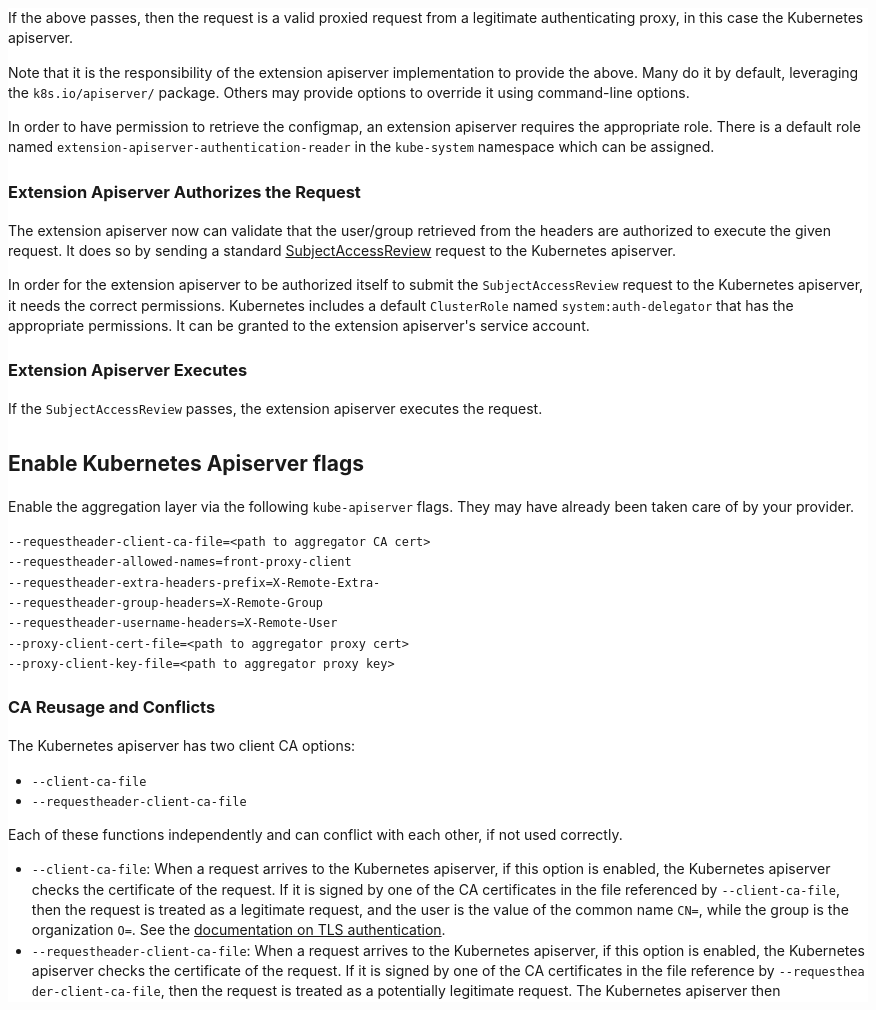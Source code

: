 If the above passes, then the request is a valid proxied request from a
legitimate authenticating proxy, in this case the Kubernetes apiserver.

Note that it is the responsibility of the extension apiserver implementation to
provide the above. Many do it by default, leveraging the `k8s.io/apiserver/`
package. Others may provide options to override it using command-line options.

In order to have permission to retrieve the configmap, an extension apiserver
requires the appropriate role. There is a default role named
`extension-apiserver-authentication-reader` in the `kube-system` namespace which
can be assigned.

### Extension Apiserver Authorizes the Request

The extension apiserver now can validate that the user/group retrieved from the
headers are authorized to execute the given request. It does so by sending a
standard
[SubjectAccessReview](/docs/reference/access-authn-authz/authorization/) request
to the Kubernetes apiserver.

In order for the extension apiserver to be authorized itself to submit the
`SubjectAccessReview` request to the Kubernetes apiserver, it needs the correct
permissions. Kubernetes includes a default `ClusterRole` named
`system:auth-delegator` that has the appropriate permissions. It can be granted
to the extension apiserver's service account.

### Extension Apiserver Executes

If the `SubjectAccessReview` passes, the extension apiserver executes the
request.

## Enable Kubernetes Apiserver flags

Enable the aggregation layer via the following `kube-apiserver` flags. They may
have already been taken care of by your provider.

    --requestheader-client-ca-file=<path to aggregator CA cert>
    --requestheader-allowed-names=front-proxy-client
    --requestheader-extra-headers-prefix=X-Remote-Extra-
    --requestheader-group-headers=X-Remote-Group
    --requestheader-username-headers=X-Remote-User
    --proxy-client-cert-file=<path to aggregator proxy cert>
    --proxy-client-key-file=<path to aggregator proxy key>

### CA Reusage and Conflicts

The Kubernetes apiserver has two client CA options:

- `--client-ca-file`
- `--requestheader-client-ca-file`

Each of these functions independently and can conflict with each other, if not
used correctly.

- `--client-ca-file`: When a request arrives to the Kubernetes apiserver, if
  this option is enabled, the Kubernetes apiserver checks the certificate of the
  request. If it is signed by one of the CA certificates in the file referenced
  by `--client-ca-file`, then the request is treated as a legitimate request,
  and the user is the value of the common name `CN=`, while the group is the
  organization `O=`. See the
  [documentation on TLS authentication](/docs/reference/access-authn-authz/authentication/#x509-client-certs).
- `--requestheader-client-ca-file`: When a request arrives to the Kubernetes
  apiserver, if this option is enabled, the Kubernetes apiserver checks the
  certificate of the request. If it is signed by one of the CA certificates in
  the file reference by `--requestheader-client-ca-file`, then the request is
  treated as a potentially legitimate request. The Kubernetes apiserver then